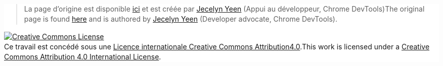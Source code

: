 > <span data-ttu-id="be72c-186">La page d’origine est disponible [ici](https://developers.google.com/web/tools/chrome-devtools/webauthn/index) et est créée par [Jecelyn Yeen][JecelynYeen] \(Appui au développeur, Chrome DevTools\)</span><span class="sxs-lookup"><span data-stu-id="be72c-186">The original page is found [here](https://developers.google.com/web/tools/chrome-devtools/webauthn/index) and is authored by [Jecelyn Yeen][JecelynYeen] \(Developer advocate, Chrome DevTools\).</span></span>  

[![Creative Commons License][CCby4Image]][CCA4IL]  
<span data-ttu-id="be72c-188">Ce travail est concédé sous une [Licence internationale Creative Commons Attribution4.0][CCA4IL].</span><span class="sxs-lookup"><span data-stu-id="be72c-188">This work is licensed under a [Creative Commons Attribution 4.0 International License][CCA4IL].</span></span>  

[CCA4IL]: https://creativecommons.org/licenses/by/4.0  
[CCby4Image]: https://i.creativecommons.org/l/by/4.0/88x31.png  
[GoogleSitePolicies]: https://developers.google.com/terms/site-policies  
[JecelynYeen]: https://developers.google.com/web/resources/contributors#jecelyn-yeen  


[DevtoolsGuideChromiumOpen]: ../open/index.md "Ouvrez Microsoft Edge devTools | Documents Microsoft"  
[AppspotWebauthndemo]: https://webauthndemo.appspot.com "Démonstration Webauthn | Appspot"  
[FidoallianceSpecsV20Id20180227ClientToAuthenticatorProtocolHtml]: https://fidoalliance.org/specs/fido-v2.0-id-20180227/fido-client-to-authenticator-protocol-v2.0-id-20180227.html "Client to Authenticator Protocol (CTAP) | fido alliance"  
[FidoallianceSpecsU2fV12Ps20170411OverviewHtml]: https://fidoalliance.org/specs/fido-u2f-v1.2-ps-20170411/fido-u2f-overview-v1.2-ps-20170411.html "Vue d’ensemble du facteur 2nd universel (U2F) | fido alliance"  
[GithubW3cWebauthn]: https://w3c.github.io/webauthn "Authentification web : API permettant d’accéder aux informations d’identification de clé publique de niveau 2 | GitHub"  
[GithubW3cWebauthnAuthenticatorgetassertion]: https://w3c.github.io/webauthn#authenticatorgetassertion "Opération authenticatorGetAssertion - Authentification web : API permettant d’accéder aux informations d’identification de clé publique niveau 2 | GitHub"  
[GithubW3cWebauthnEnumTransport]: https://w3c.github.io/webauthn#enum-transport "Authenticator Transport Enumeration (enum AuthenticatorTransport) : Authentification web : API permettant d’accéder aux informations d’identification de clé publique niveau 2 | W3C"  
[GithubW3cWebauthnEnumResidentkeyrequirement]: https://w3c.github.io/webauthn#enum-residentKeyRequirement "Resident Key Requirement Enumeration (enum ResidentKeyRequirement) - Web Authentication: An API for accessing Public Key Credentials Level 2 | W3C"  
[GithubW3cWebauthnEnumUserverification]: https://w3c.github.io/webauthn#user-verification "Vérification de l’utilisateur - Authentification web : API permettant d’accéder aux informations d’identification de clé publique de niveau 2 | W3C"  
[GithubW3cWebauthnSctnCreatecredential]: https://w3c.github.io/webauthn#sctn-createCredential "Create a New Credential - PublicKeyCredential’s [[Create]](origin, options, sameOriginWithAncestors) Method - Web Authentication: An API for accessing Public Key Credentials Level 2 | GitHub"  
[GithubW3cWebauthnSctnSignCounter]: https://w3c.github.io/webauthn/#sctn-sign-counter "Considérations sur le compteur de signature - Authentification web : API permettant d’accéder aux informations d’identification de clé publique niveau 2 | GitHub"  